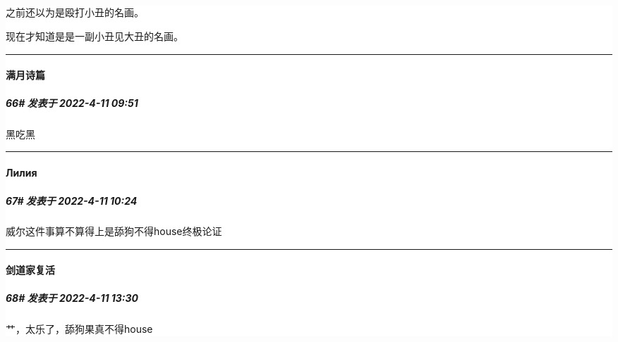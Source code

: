 之前还以为是殴打小丑的名画。

现在才知道是是一副小丑见大丑的名画。



*****

####  满月诗篇  
##### 66#       发表于 2022-4-11 09:51

黑吃黑



*****

####  Лилия  
##### 67#       发表于 2022-4-11 10:24

威尔这件事算不算得上是舔狗不得house终极论证



*****

####  剑道家复活  
##### 68#       发表于 2022-4-11 13:30

艹，太乐了，舔狗果真不得house


